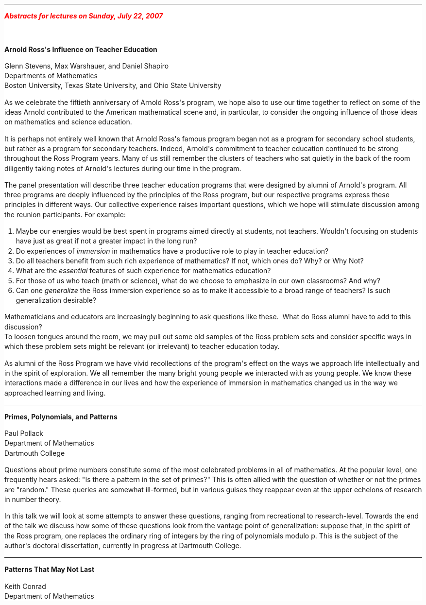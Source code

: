 <hr />
<p><span style="color: #ff0000;"><b><i>Abstracts for lectures on Sunday, July 22, 2007</i></b></span></p>
<p>&nbsp;</p>
<p><a id="sws" name="sws"></a> <b>Arnold Ross's Influence on Teacher Education</b></p>
<p>Glenn Stevens, Max Warshauer, and Daniel Shapiro<br />
Departments of Mathematics<br />
Boston University, Texas State University, and Ohio State University</p>
<p>As we celebrate the fiftieth anniversary of Arnold Ross's program, we hope also to use our time together to reflect on some of the ideas Arnold contributed to the American mathematical scene and, in particular, to consider the ongoing influence of those ideas on mathematics and science education.</p>
<p>It is perhaps not entirely well known that Arnold Ross's famous program began not as a program for secondary school students, but rather as a program for secondary teachers. Indeed, Arnold's commitment to teacher education continued to be strong throughout the Ross Program years. Many of us still remember the clusters of teachers who sat quietly in the back of the room diligently taking notes of Arnold's lectures during our time in the program.</p>
<p>The panel presentation will describe three teacher education programs that were designed by alumni of Arnold's program. All three programs are deeply influenced by the principles of the Ross program, but our respective programs express these principles in different ways. Our collective experience raises important questions, which we hope will stimulate discussion among the reunion participants. For example:</p>
<ol>
<li>Maybe our energies would be best spent in programs aimed directly at students, not teachers. Wouldn't focusing on students have just as great if not a greater impact in the long run?</li>
<li>Do experiences of <i>immersion</i> in mathematics have a productive role to play in teacher education?</li>
<li>Do all teachers benefit from such rich experience of mathematics? If not, which ones do? Why? or Why Not?</li>
<li>What are the <i>essential</i> features of such experience for mathematics education?</li>
<li>For those of us who teach (math or science), what do we choose to emphasize in our own classrooms? And why?</li>
<li>Can one <i>generalize</i> the Ross immersion experience so as to make it accessible to a broad range of teachers? Is such generalization desirable?</li>
</ol>
<p>Mathematicians and educators are increasingly beginning to ask questions like these.  What do Ross alumni have to add to this discussion?<br />
To loosen tongues around the room, we may pull out some old samples of the Ross problem sets and consider specific ways in which these problem sets might be relevant (or irrelevant) to teacher education today.</p>
<p>As alumni of the Ross Program we have vivid recollections of the program's effect on the ways we approach life intellectually and in the spirit of exploration. We all remember the many bright young people we interacted with as young people. We know these interactions made a difference in our lives and how the experience of immersion in mathematics changed us in the way we approached learning and living.</p>
<hr />
<p><a id="ppp" name="ppp"></a> <b>Primes, Polynomials, and Patterns</b></p>
<p>Paul Pollack<br />
Department of Mathematics<br />
Dartmouth College</p>
<p>Questions about prime numbers constitute some of the most celebrated problems in all of mathematics. At the popular level, one frequently hears asked: "Is there a pattern in the set of primes?" This is often allied with the question of whether or not the primes are "random." These queries are somewhat ill-formed, but in various guises they reappear even at the upper echelons of research in number theory.</p>
<p>In this talk we will look at some attempts to answer these questions, ranging from recreational to research-level. Towards the end of the talk we discuss how some of these questions look from the vantage point of generalization: suppose that, in the spirit of the Ross program, one replaces the ordinary ring of integers by the ring of polynomials modulo p. This is the subject of the author's doctoral dissertation, currently in progress at Dartmouth College.</p>
<hr />
<p><a id="patterns" name="patterns"></a> <b>Patterns That May Not Last</b></p>
<p>Keith Conrad<br />
Department of Mathematics<br />
